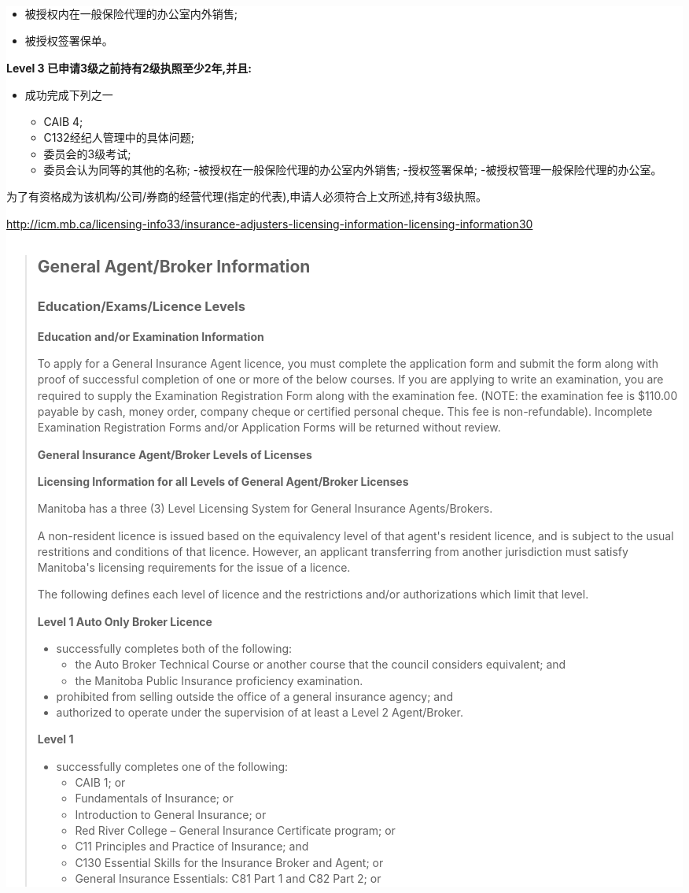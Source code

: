 - 被授权内在一般保险代理的办公室内外销售; 

- 被授权签署保单。


**Level 3 已申请3级之前持有2级执照至少2年,并且:**

- 成功完成下列之一

  - CAIB 4;
  - C132经纪人管理中的具体问题;
  - 委员会的3级考试; 
  - 委员会认为同等的其他的名称;
-被授权在一般保险代理的办公室内外销售; 
-授权签署保单;
-被授权管理一般保险代理的办公室。

为了有资格成为该机构/公司/券商的经营代理(指定的代表),申请人必须符合上文所述,持有3级执照。


http://icm.mb.ca/licensing-info33/insurance-adjusters-licensing-information-licensing-information30

> ## General Agent/Broker Information ##
> 
> ### Education/Exams/Licence Levels ###
> 
> **Education and/or Examination Information**
> 
> To apply for a General Insurance Agent licence, you must complete the application form and submit the form along with proof of successful completion of one or more of the below courses. If you are applying to write an examination, you are required to supply the Examination Registration Form along with the examination fee. (NOTE: the examination fee is $110.00 payable by cash, money order, company cheque or certified personal cheque.  This fee is non-refundable).  Incomplete Examination Registration Forms and/or Application Forms will be returned without review.
> 
> **General Insurance Agent/Broker Levels of Licenses**
> 
> **Licensing Information for all Levels of General Agent/Broker Licenses**
> 
> Manitoba has a three (3) Level Licensing System for General Insurance Agents/Brokers.
> 
> A non-resident licence is issued based on the equivalency level of that agent's resident licence, and is subject to the usual restritions and conditions of that licence.  However, an applicant transferring from another jurisdiction must satisfy Manitoba's licensing requirements for the issue of a licence.
> 
> The following defines each level of licence and the restrictions and/or authorizations which limit that level.
> 
> **Level 1 Auto Only Broker Licence**
> 
> - successfully completes both of the following:
>    - the Auto Broker Technical Course or another course that the council considers equivalent; and
>    - the Manitoba Public Insurance proficiency examination.
> - prohibited from selling outside the office of a general insurance agency; and
> - authorized to operate under the supervision of at least a Level 2 Agent/Broker.
> 
> **Level 1**
> 
> - successfully completes one of the following:
>   - CAIB 1; or
>   - Fundamentals of Insurance; or
>   - Introduction to General Insurance; or
>   - Red River College – General Insurance Certificate program; or
>   - C11 Principles and Practice of Insurance; and
>   - C130 Essential Skills for the Insurance Broker and Agent; or
>   - General Insurance Essentials: C81 Part 1 and C82 Part 2; or